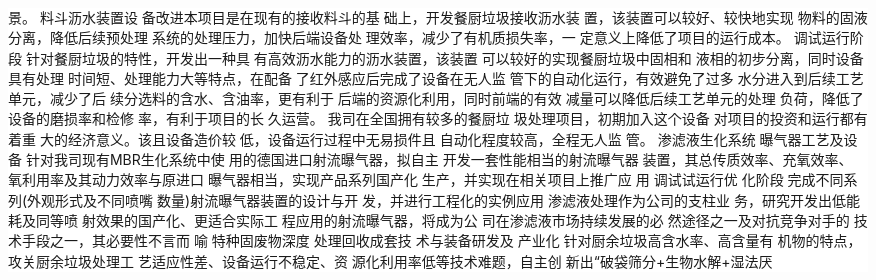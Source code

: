 景。
料斗沥水装置设
备改进本项目是在现有的接收料斗的基
础上，开发餐厨垃圾接收沥水装
置，该装置可以较好、较快地实现
物料的固液分离，降低后续预处理
系统的处理压力，加快后端设备处
理效率，减少了有机质损失率，一
定意义上降低了项目的运行成本。
调试运行阶段
针对餐厨垃圾的特性，开发出一种具
有高效沥水能力的沥水装置，该装置
可以较好的实现餐厨垃圾中固相和
液相的初步分离，同时设备具有处理
时间短、处理能力大等特点，在配备
了红外感应后完成了设备在无人监
管下的自动化运行，有效避免了过多
水分进入到后续工艺单元，减少了后
续分选料的含水、含油率，更有利于
后端的资源化利用，同时前端的有效
减量可以降低后续工艺单元的处理
负荷，降低了设备的磨损率和检修
率，有利于项目的长
久运营。
我司在全国拥有较多的餐厨垃
圾处理项目，初期加入这个设备
对项目的投资和运行都有着重
大的经济意义。该且设备造价较
低，设备运行过程中无易损件且
自动化程度较高，全程无人监
管。
渗滤液生化系统
曝气器工艺及设
备
针对我司现有MBR生化系统中使
用的德国进口射流曝气器，拟自主
开发一套性能相当的射流曝气器
装置，其总传质效率、充氧效率、
氧利用率及其动力效率与原进口
曝气器相当，实现产品系列国产化
生产，并实现在相关项目上推广应
用
调试试运行优
化阶段
完成不同系列(外观形式及不同喷嘴
数量)射流曝气器装置的设计与开
发，并进行工程化的实例应用
渗滤液处理作为公司的支柱业
务，研究开发出低能耗及同等喷
射效果的国产化、更适合实际工
程应用的射流曝气器，将成为公
司在渗滤液市场持续发展的必
然途径之一及对抗竞争对手的
技术手段之一，其必要性不言而
喻
特种固废物深度
处理回收成套技
术与装备研发及
产业化
针对厨余垃圾高含水率、高含量有
机物的特点，攻关厨余垃圾处理工
艺适应性差、设备运行不稳定、资
源化利用率低等技术难题，自主创
新出“破袋筛分+生物水解+湿法厌